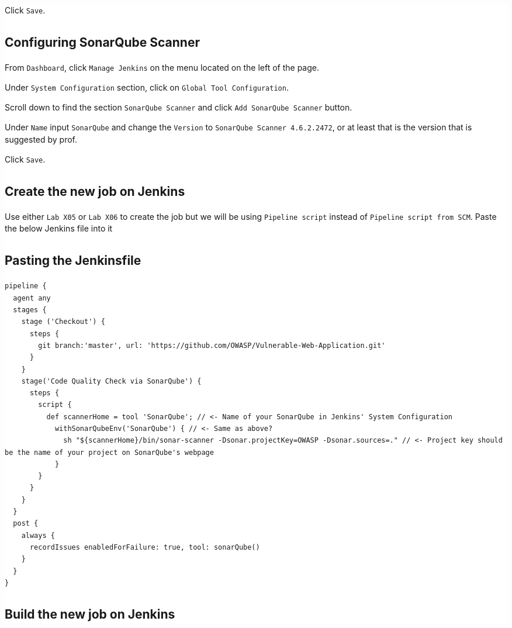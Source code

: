 Click `Save`.

## Configuring SonarQube Scanner

From `Dashboard`, click `Manage Jenkins` on the menu located on the left of the page.

Under `System Configuration` section, click on `Global Tool Configuration`.

Scroll down to find the section `SonarQube Scanner` and click `Add SonarQube Scanner` button.

Under `Name` input `SonarQube` and change the `Version` to `SonarQube Scanner 4.6.2.2472`, or at least that is the version that is suggested by prof.

Click `Save`.

## Create the new job on Jenkins

Use either `Lab X05` or `Lab X06` to create the job but we will be using `Pipeline script` instead of `Pipeline script from SCM`. Paste the below Jenkins file into it

## Pasting the Jenkinsfile

```
pipeline {
  agent any
  stages {
    stage ('Checkout') {
      steps {
        git branch:'master', url: 'https://github.com/OWASP/Vulnerable-Web-Application.git'
      }
    }
    stage('Code Quality Check via SonarQube') {
      steps {
        script {
          def scannerHome = tool 'SonarQube'; // <- Name of your SonarQube in Jenkins' System Configuration
            withSonarQubeEnv('SonarQube') { // <- Same as above?
              sh "${scannerHome}/bin/sonar-scanner -Dsonar.projectKey=OWASP -Dsonar.sources=." // <- Project key should be the name of your project on SonarQube's webpage
            }
        }
      }
    }
  }
  post {
    always {
      recordIssues enabledForFailure: true, tool: sonarQube()
    }
  }
}
```

## Build the new job on Jenkins
